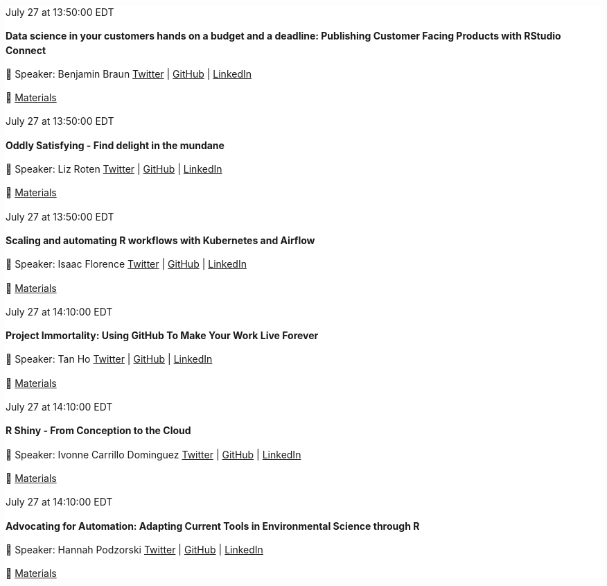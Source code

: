 July 27 at 13:50:00 EDT 

**Data science in your customers hands on a budget and a deadline: Publishing Customer Facing Products with RStudio Connect** 

💬 Speaker: Benjamin Braun [Twitter](https://twitter.com/Ben_G_Braun) | [GitHub](https://github.com/bpbraun) | [LinkedIn](https://www.linkedin.com/in/benjybraun/) 

📁 [Materials]()



July 27 at 13:50:00 EDT 

**Oddly Satisfying - Find delight in the mundane** 

💬 Speaker: Liz Roten [Twitter](https://twitter.com/LizRoten) | [GitHub](https://github.com/eroten) | [LinkedIn](https://www.linkedin.com/in/eroten) 

📁 [Materials](https://lizroten.com/oddly)



July 27 at 13:50:00 EDT 

**Scaling and automating R workflows with Kubernetes and Airflow** 

💬 Speaker: Isaac Florence [Twitter](https://twitter.com/isaacatflorence) | [GitHub](https://github.com/isaac-florence) | [LinkedIn](https://uk.linkedin.com/in/isaacflorence) 

📁 [Materials]()



July 27 at 14:10:00 EDT 

**Project Immortality: Using GitHub To Make Your Work Live Forever** 

💬 Speaker: Tan Ho [Twitter](https://twitter.com/_TanHo) | [GitHub](https://github.com/tanho63) | [LinkedIn]() 

📁 [Materials](https://github.com/tanho63/project_immortality_with_github/)



July 27 at 14:10:00 EDT 

**R Shiny - From Conception to the Cloud** 

💬 Speaker: Ivonne Carrillo Dominguez [Twitter]() | [GitHub]() | [LinkedIn](https://www.linkedin.com/in/ivonne-carrillo-dominguez/) 

📁 [Materials]()



July 27 at 14:10:00 EDT 

**Advocating for Automation: Adapting Current Tools in Environmental Science through R** 

💬 Speaker: Hannah Podzorski [Twitter](https://www.twitter.com/hpodz) | [GitHub](https://github.com/hannahpodzorski) | [LinkedIn](https://www.linkedin.com/in/hannah-podzorski) 

📁 [Materials](https://github.com/hannahpodzorski/advocating-for-automation)


